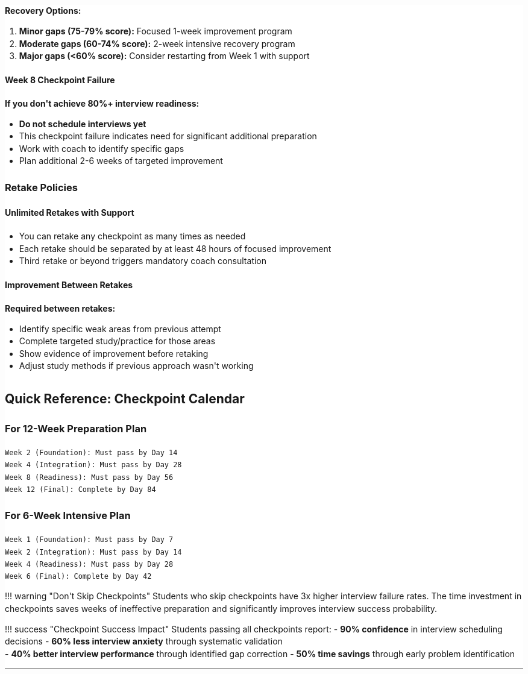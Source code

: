 **Recovery Options:**
1. **Minor gaps (75-79% score):** Focused 1-week improvement program
2. **Moderate gaps (60-74% score):** 2-week intensive recovery program  
3. **Major gaps (<60% score):** Consider restarting from Week 1 with support

#### Week 8 Checkpoint Failure
**If you don't achieve 80%+ interview readiness:**
- **Do not schedule interviews yet**
- This checkpoint failure indicates need for significant additional preparation
- Work with coach to identify specific gaps
- Plan additional 2-6 weeks of targeted improvement

### Retake Policies

#### Unlimited Retakes with Support
- You can retake any checkpoint as many times as needed
- Each retake should be separated by at least 48 hours of focused improvement
- Third retake or beyond triggers mandatory coach consultation

#### Improvement Between Retakes
**Required between retakes:**
- Identify specific weak areas from previous attempt
- Complete targeted study/practice for those areas
- Show evidence of improvement before retaking
- Adjust study methods if previous approach wasn't working

## Quick Reference: Checkpoint Calendar

### For 12-Week Preparation Plan
```markdown
Week 2 (Foundation): Must pass by Day 14
Week 4 (Integration): Must pass by Day 28  
Week 8 (Readiness): Must pass by Day 56
Week 12 (Final): Complete by Day 84
```

### For 6-Week Intensive Plan  
```markdown
Week 1 (Foundation): Must pass by Day 7
Week 2 (Integration): Must pass by Day 14
Week 4 (Readiness): Must pass by Day 28  
Week 6 (Final): Complete by Day 42
```

!!! warning "Don't Skip Checkpoints"
    Students who skip checkpoints have 3x higher interview failure rates. The time investment in checkpoints saves weeks of ineffective preparation and significantly improves interview success probability.

!!! success "Checkpoint Success Impact"
    Students passing all checkpoints report:
    - **90% confidence** in interview scheduling decisions
    - **60% less interview anxiety** through systematic validation  
    - **40% better interview performance** through identified gap correction
    - **50% time savings** through early problem identification

---